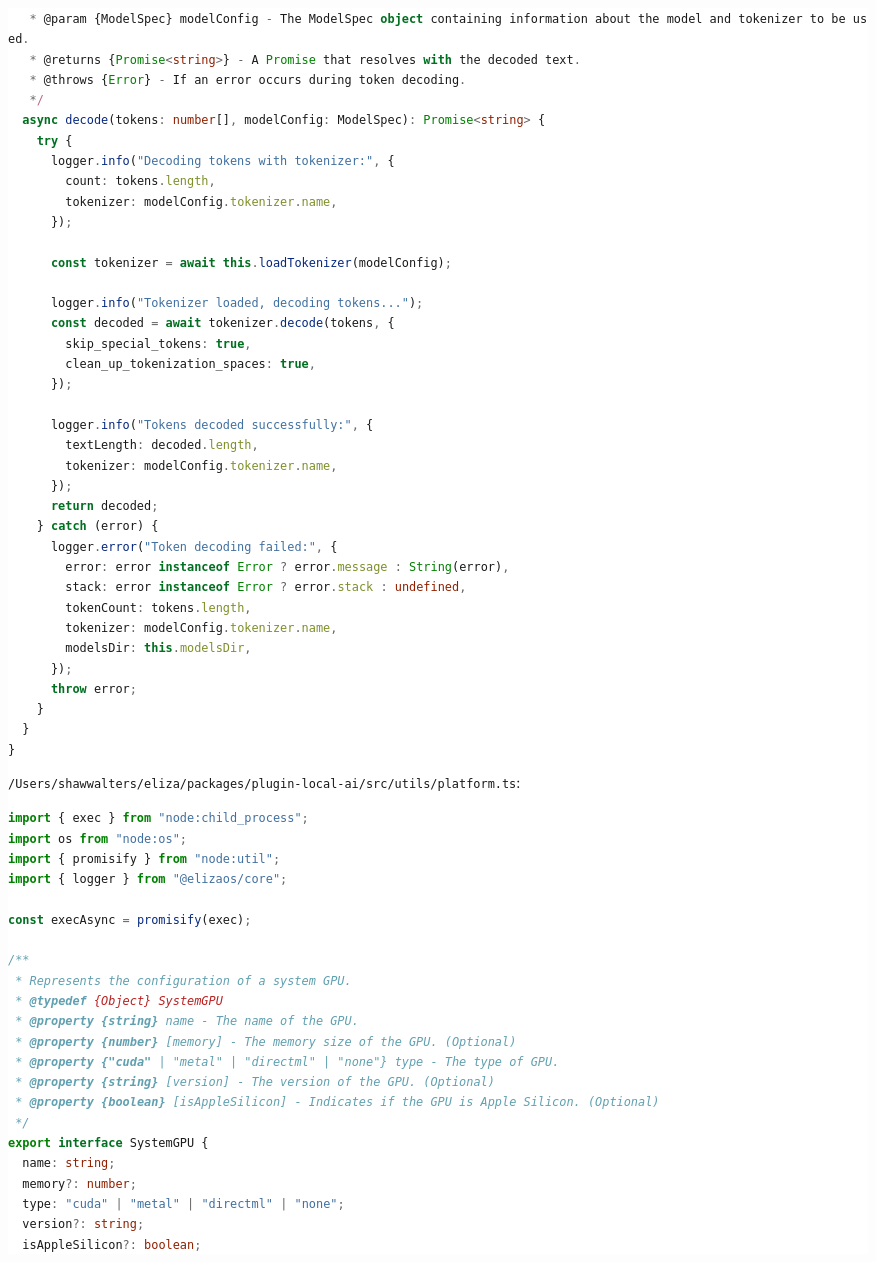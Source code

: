 ```ts
   * @param {ModelSpec} modelConfig - The ModelSpec object containing information about the model and tokenizer to be used.
   * @returns {Promise<string>} - A Promise that resolves with the decoded text.
   * @throws {Error} - If an error occurs during token decoding.
   */
  async decode(tokens: number[], modelConfig: ModelSpec): Promise<string> {
    try {
      logger.info("Decoding tokens with tokenizer:", {
        count: tokens.length,
        tokenizer: modelConfig.tokenizer.name,
      });

      const tokenizer = await this.loadTokenizer(modelConfig);

      logger.info("Tokenizer loaded, decoding tokens...");
      const decoded = await tokenizer.decode(tokens, {
        skip_special_tokens: true,
        clean_up_tokenization_spaces: true,
      });

      logger.info("Tokens decoded successfully:", {
        textLength: decoded.length,
        tokenizer: modelConfig.tokenizer.name,
      });
      return decoded;
    } catch (error) {
      logger.error("Token decoding failed:", {
        error: error instanceof Error ? error.message : String(error),
        stack: error instanceof Error ? error.stack : undefined,
        tokenCount: tokens.length,
        tokenizer: modelConfig.tokenizer.name,
        modelsDir: this.modelsDir,
      });
      throw error;
    }
  }
}
```

`/Users/shawwalters/eliza/packages/plugin-local-ai/src/utils/platform.ts`:

```ts
import { exec } from "node:child_process";
import os from "node:os";
import { promisify } from "node:util";
import { logger } from "@elizaos/core";

const execAsync = promisify(exec);

/**
 * Represents the configuration of a system GPU.
 * @typedef {Object} SystemGPU
 * @property {string} name - The name of the GPU.
 * @property {number} [memory] - The memory size of the GPU. (Optional)
 * @property {"cuda" | "metal" | "directml" | "none"} type - The type of GPU.
 * @property {string} [version] - The version of the GPU. (Optional)
 * @property {boolean} [isAppleSilicon] - Indicates if the GPU is Apple Silicon. (Optional)
 */
export interface SystemGPU {
  name: string;
  memory?: number;
  type: "cuda" | "metal" | "directml" | "none";
  version?: string;
  isAppleSilicon?: boolean;
```